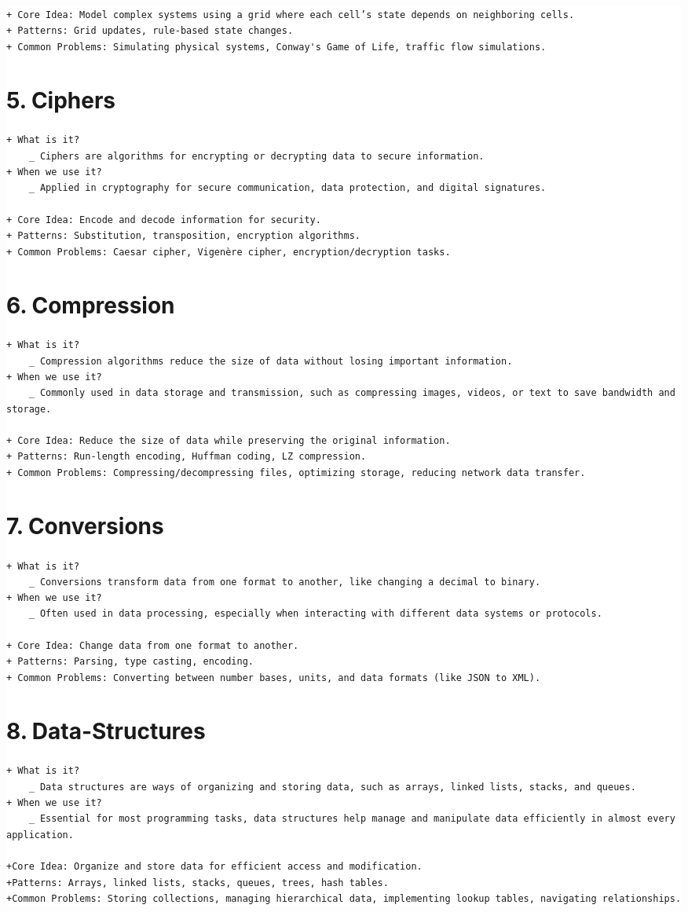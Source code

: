     + Core Idea: Model complex systems using a grid where each cell’s state depends on neighboring cells.
    + Patterns: Grid updates, rule-based state changes.
    + Common Problems: Simulating physical systems, Conway's Game of Life, traffic flow simulations.
# 5. Ciphers
    + What is it? 
        _ Ciphers are algorithms for encrypting or decrypting data to secure information.
    + When we use it? 
        _ Applied in cryptography for secure communication, data protection, and digital signatures.

    + Core Idea: Encode and decode information for security.
    + Patterns: Substitution, transposition, encryption algorithms.
    + Common Problems: Caesar cipher, Vigenère cipher, encryption/decryption tasks.
# 6. Compression
    + What is it? 
        _ Compression algorithms reduce the size of data without losing important information.
    + When we use it? 
        _ Commonly used in data storage and transmission, such as compressing images, videos, or text to save bandwidth and storage.
    
    + Core Idea: Reduce the size of data while preserving the original information.
    + Patterns: Run-length encoding, Huffman coding, LZ compression.
    + Common Problems: Compressing/decompressing files, optimizing storage, reducing network data transfer.
# 7. Conversions
    + What is it? 
        _ Conversions transform data from one format to another, like changing a decimal to binary.
    + When we use it? 
        _ Often used in data processing, especially when interacting with different data systems or protocols.
    
    + Core Idea: Change data from one format to another.
    + Patterns: Parsing, type casting, encoding.
    + Common Problems: Converting between number bases, units, and data formats (like JSON to XML).
# 8. Data-Structures
    + What is it? 
        _ Data structures are ways of organizing and storing data, such as arrays, linked lists, stacks, and queues.
    + When we use it? 
        _ Essential for most programming tasks, data structures help manage and manipulate data efficiently in almost every application.    
    
    +Core Idea: Organize and store data for efficient access and modification.
    +Patterns: Arrays, linked lists, stacks, queues, trees, hash tables.
    +Common Problems: Storing collections, managing hierarchical data, implementing lookup tables, navigating relationships.
